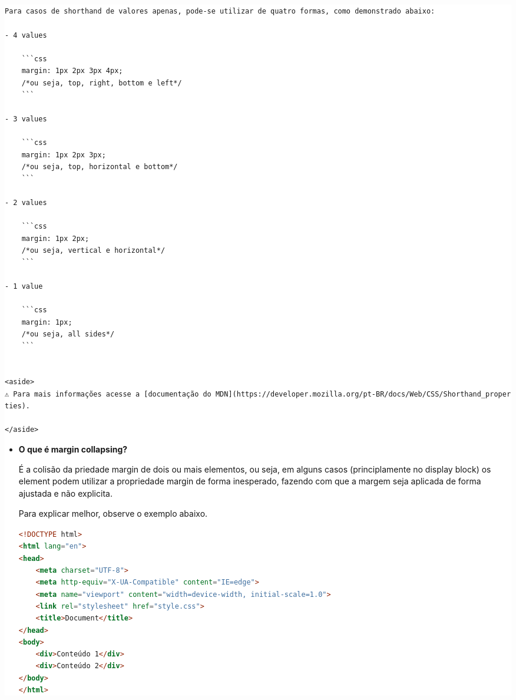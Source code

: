     Para casos de shorthand de valores apenas, pode-se utilizar de quatro formas, como demonstrado abaixo:
    
    - 4 values
        
        ```css
        margin: 1px 2px 3px 4px;
        /*ou seja, top, right, bottom e left*/
        ```
        
    - 3 values
        
        ```css
        margin: 1px 2px 3px;
        /*ou seja, top, horizontal e bottom*/
        ```
        
    - 2 values
        
        ```css
        margin: 1px 2px;
        /*ou seja, vertical e horizontal*/
        ```
        
    - 1 value
        
        ```css
        margin: 1px;
        /*ou seja, all sides*/
        ```
        
    
    <aside>
    ⚠️ Para mais informações acesse a [documentação do MDN](https://developer.mozilla.org/pt-BR/docs/Web/CSS/Shorthand_properties).
    
    </aside>
    
- **O que é margin collapsing?**
    
    É a colisão da priedade margin de dois ou mais elementos, ou seja, em alguns casos (principlamente no display block) os element podem utilizar a propriedade margin de forma inesperado, fazendo com que a margem seja aplicada de forma ajustada e não explicita.
    
    Para explicar melhor, observe o exemplo abaixo.
    
    ```html
    <!DOCTYPE html>
    <html lang="en">
    <head>
        <meta charset="UTF-8">
        <meta http-equiv="X-UA-Compatible" content="IE=edge">
        <meta name="viewport" content="width=device-width, initial-scale=1.0">
        <link rel="stylesheet" href="style.css">
        <title>Document</title>
    </head>
    <body>
        <div>Conteúdo 1</div>
        <div>Conteúdo 2</div>
    </body>
    </html>
    ```
    